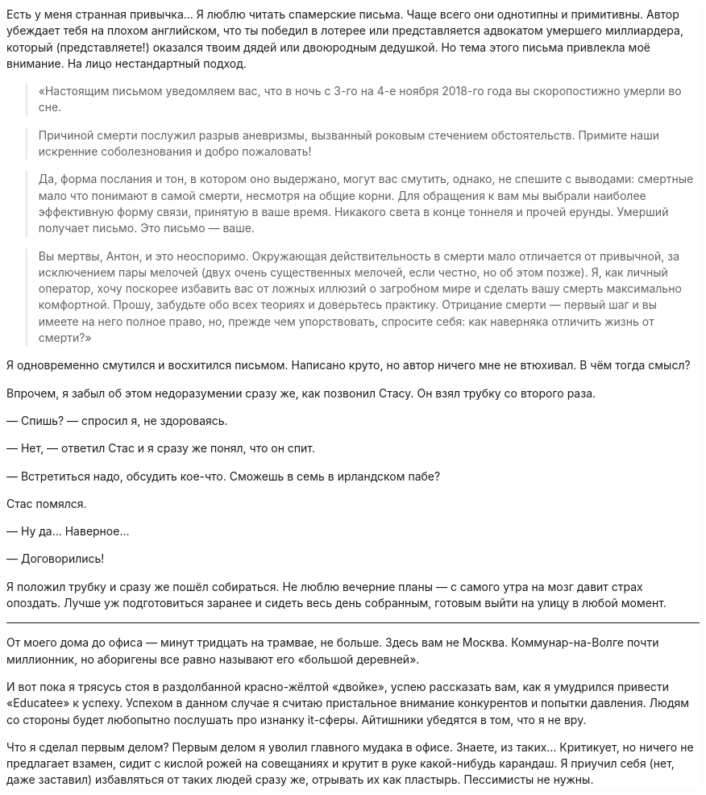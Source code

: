 Есть у меня странная привычка… Я люблю читать спамерские письма. Чаще всего они однотипны и примитивны. Автор убеждает тебя на плохом английском, что ты победил в лотерее или представляется адвокатом умершего миллиардера, который (представляете!) оказался твоим дядей или двоюродным дедушкой. Но тема этого письма привлекла моё внимание. На лицо нестандартный подход.

> «Настоящим письмом уведомляем вас, что в ночь с 3-го на 4-е ноября 2018-го года вы скоропостижно умерли во сне.

> Причиной смерти послужил разрыв аневризмы, вызванный роковым стечением обстоятельств. Примите наши искренние соболезнования и добро пожаловать!

> Да, форма послания и тон, в котором оно выдержано, могут вас смутить, однако, не спешите с выводами: смертные мало что понимают в самой смерти, несмотря на общие корни. Для обращения к вам мы выбрали наиболее эффективную форму связи, принятую в ваше время. Никакого света в конце тоннеля и прочей ерунды. Умерший получает письмо. Это письмо — ваше.

> Вы мертвы, Антон, и это неоспоримо. Окружающая действительность в смерти мало отличается от привычной, за исключением пары мелочей (двух очень существенных мелочей, если честно, но об этом позже). Я, как личный оператор, хочу поскорее избавить вас от ложных иллюзий о загробном мире и сделать вашу смерть максимально комфортной. Прошу, забудьте обо всех теориях и доверьтесь практику. Отрицание смерти — первый шаг и вы имеете на него полное право, но, прежде чем упорствовать, спросите себя: как наверняка отличить жизнь от смерти?»

Я одновременно смутился и восхитился письмом. Написано круто, но автор ничего мне не втюхивал. В чём тогда смысл?

Впрочем, я забыл об этом недоразумении сразу же, как позвонил Стасу. Он взял трубку со второго раза.

— Спишь? — спросил я, не здороваясь.

— Нет, — ответил Стас и я сразу же понял, что он спит.

— Встретиться надо, обсудить кое-что. Сможешь в семь в ирландском пабе?

Стас помялся.

— Ну да… Наверное…

— Договорились!

Я положил трубку и сразу же пошёл собираться. Не люблю вечерние планы — с самого утра на мозг давит страх опоздать. Лучше уж подготовиться заранее и сидеть весь день собранным, готовым выйти на улицу в любой момент.

---- 

От моего дома до офиса — минут тридцать на трамвае, не больше. Здесь вам не Москва. Коммунар-на-Волге почти миллионник, но аборигены все равно называют его «большой деревней».

И вот пока я трясусь стоя в раздолбанной красно-жёлтой «двойке», успею рассказать вам, как я умудрился привести «Educatee» к успеху. Успехом в данном случае я считаю пристальное внимание конкурентов и попытки давления. Людям со стороны будет любопытно послушать про изнанку it-сферы. Айтишники убедятся в том, что я не вру.

Что я сделал первым делом? Первым делом я уволил главного мудака в офисе. Знаете, из таких… Критикует, но ничего не предлагает взамен, сидит с кислой рожей на совещаниях и крутит в руке какой-нибудь карандаш. Я приучил себя (нет, даже заставил) избавляться от таких людей сразу же, отрывать их как пластырь. Пессимисты не нужны.

